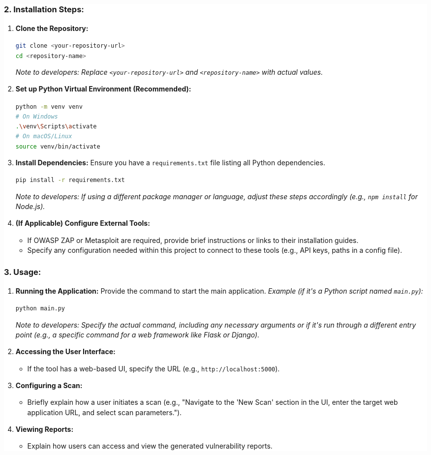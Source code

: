### 2. Installation Steps:

1.  **Clone the Repository:**
    ```bash
    git clone <your-repository-url>
    cd <repository-name>
    ```
    *Note to developers: Replace `<your-repository-url>` and `<repository-name>` with actual values.*

2.  **Set up Python Virtual Environment (Recommended):**
    ```bash
    python -m venv venv
    # On Windows
    .\venv\Scripts\activate
    # On macOS/Linux
    source venv/bin/activate
    ```

3.  **Install Dependencies:**
    Ensure you have a `requirements.txt` file listing all Python dependencies.
    ```bash
    pip install -r requirements.txt
    ```
    *Note to developers: If using a different package manager or language, adjust these steps accordingly (e.g., `npm install` for Node.js).*

4.  **(If Applicable) Configure External Tools:**
    * If OWASP ZAP or Metasploit are required, provide brief instructions or links to their installation guides.
    * Specify any configuration needed within this project to connect to these tools (e.g., API keys, paths in a config file).

### 3. Usage:

1.  **Running the Application:**
    Provide the command to start the main application.
    *Example (if it's a Python script named `main.py`):*
    ```bash
    python main.py
    ```
    *Note to developers: Specify the actual command, including any necessary arguments or if it's run through a different entry point (e.g., a specific command for a web framework like Flask or Django).*

2.  **Accessing the User Interface:**
    * If the tool has a web-based UI, specify the URL (e.g., `http://localhost:5000`).

3.  **Configuring a Scan:**
    * Briefly explain how a user initiates a scan (e.g., "Navigate to the 'New Scan' section in the UI, enter the target web application URL, and select scan parameters.").

4.  **Viewing Reports:**
    * Explain how users can access and view the generated vulnerability reports.
